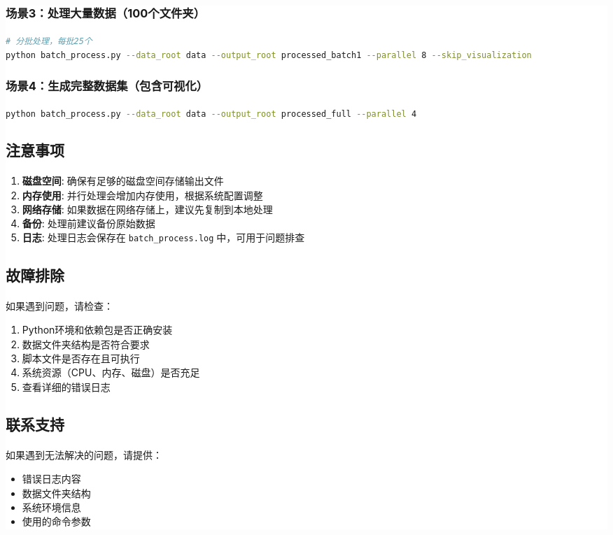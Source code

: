 ### 场景3：处理大量数据（100个文件夹）
```bash
# 分批处理，每批25个
python batch_process.py --data_root data --output_root processed_batch1 --parallel 8 --skip_visualization
```

### 场景4：生成完整数据集（包含可视化）
```bash
python batch_process.py --data_root data --output_root processed_full --parallel 4
```

## 注意事项

1. **磁盘空间**: 确保有足够的磁盘空间存储输出文件
2. **内存使用**: 并行处理会增加内存使用，根据系统配置调整
3. **网络存储**: 如果数据在网络存储上，建议先复制到本地处理
4. **备份**: 处理前建议备份原始数据
5. **日志**: 处理日志会保存在 `batch_process.log` 中，可用于问题排查

## 故障排除

如果遇到问题，请检查：

1. Python环境和依赖包是否正确安装
2. 数据文件夹结构是否符合要求
3. 脚本文件是否存在且可执行
4. 系统资源（CPU、内存、磁盘）是否充足
5. 查看详细的错误日志

## 联系支持

如果遇到无法解决的问题，请提供：
- 错误日志内容
- 数据文件夹结构
- 系统环境信息
- 使用的命令参数
